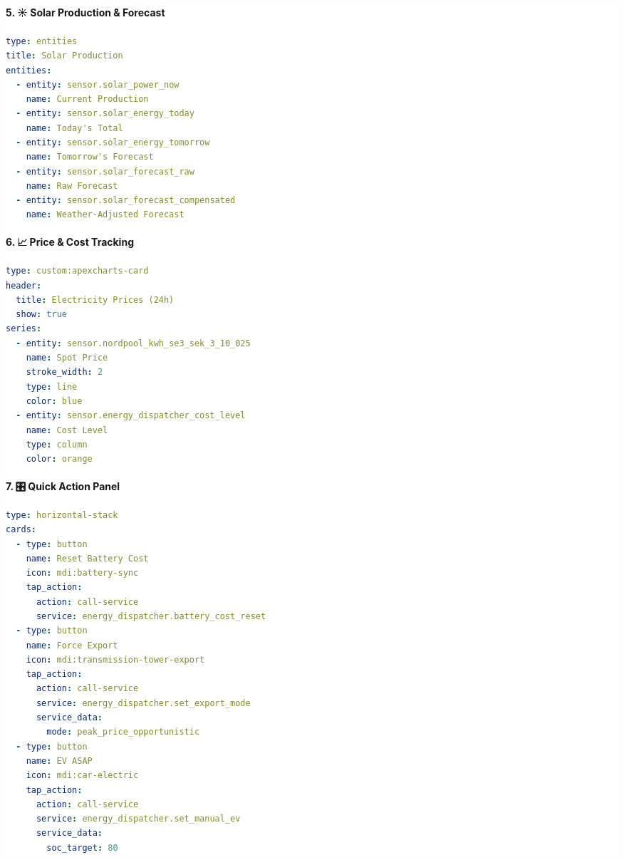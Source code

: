 #### 5. ☀️ Solar Production & Forecast
```yaml
type: entities
title: Solar Production
entities:
  - entity: sensor.solar_power_now
    name: Current Production
  - entity: sensor.solar_energy_today
    name: Today's Total
  - entity: sensor.solar_energy_tomorrow
    name: Tomorrow's Forecast
  - entity: sensor.solar_forecast_raw
    name: Raw Forecast
  - entity: sensor.solar_forecast_compensated
    name: Weather-Adjusted Forecast
```

#### 6. 📈 Price & Cost Tracking
```yaml
type: custom:apexcharts-card
header:
  title: Electricity Prices (24h)
  show: true
series:
  - entity: sensor.nordpool_kwh_se3_sek_3_10_025
    name: Spot Price
    stroke_width: 2
    type: line
    color: blue
  - entity: sensor.energy_dispatcher_cost_level
    name: Cost Level
    type: column
    color: orange
```

#### 7. 🎛️ Quick Action Panel
```yaml
type: horizontal-stack
cards:
  - type: button
    name: Reset Battery Cost
    icon: mdi:battery-sync
    tap_action:
      action: call-service
      service: energy_dispatcher.battery_cost_reset
  - type: button
    name: Force Export
    icon: mdi:transmission-tower-export
    tap_action:
      action: call-service
      service: energy_dispatcher.set_export_mode
      service_data:
        mode: peak_price_opportunistic
  - type: button
    name: EV ASAP
    icon: mdi:car-electric
    tap_action:
      action: call-service
      service: energy_dispatcher.set_manual_ev
      service_data:
        soc_target: 80
```
